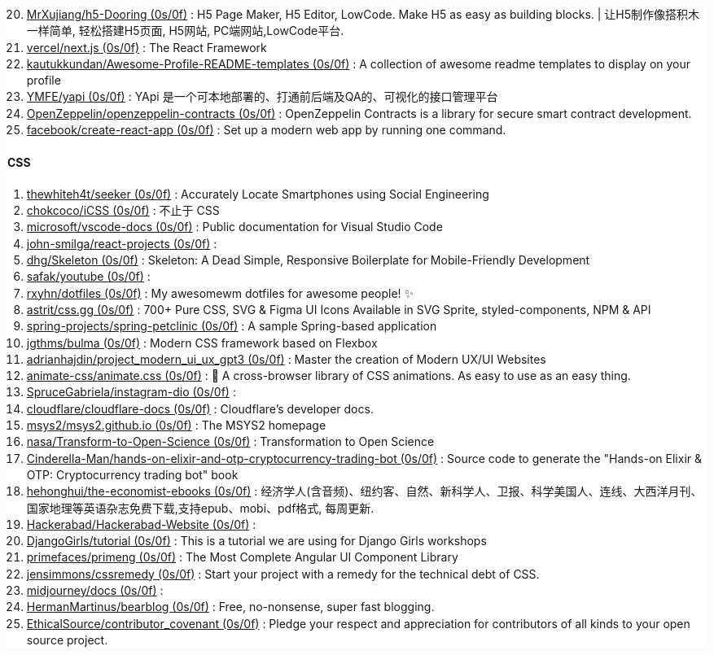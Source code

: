 20. [MrXujiang/h5-Dooring (0s/0f)](https://github.com/MrXujiang/h5-Dooring) : H5 Page Maker, H5 Editor, LowCode. Make H5 as easy as building blocks. | 让H5制作像搭积木一样简单, 轻松搭建H5页面, H5网站, PC端网站,LowCode平台.
21. [vercel/next.js (0s/0f)](https://github.com/vercel/next.js) : The React Framework
22. [kautukkundan/Awesome-Profile-README-templates (0s/0f)](https://github.com/kautukkundan/Awesome-Profile-README-templates) : A collection of awesome readme templates to display on your profile
23. [YMFE/yapi (0s/0f)](https://github.com/YMFE/yapi) : YApi 是一个可本地部署的、打通前后端及QA的、可视化的接口管理平台
24. [OpenZeppelin/openzeppelin-contracts (0s/0f)](https://github.com/OpenZeppelin/openzeppelin-contracts) : OpenZeppelin Contracts is a library for secure smart contract development.
25. [facebook/create-react-app (0s/0f)](https://github.com/facebook/create-react-app) : Set up a modern web app by running one command.

#### CSS
1. [thewhiteh4t/seeker (0s/0f)](https://github.com/thewhiteh4t/seeker) : Accurately Locate Smartphones using Social Engineering
2. [chokcoco/iCSS (0s/0f)](https://github.com/chokcoco/iCSS) : 不止于 CSS
3. [microsoft/vscode-docs (0s/0f)](https://github.com/microsoft/vscode-docs) : Public documentation for Visual Studio Code
4. [john-smilga/react-projects (0s/0f)](https://github.com/john-smilga/react-projects) : 
5. [dhg/Skeleton (0s/0f)](https://github.com/dhg/Skeleton) : Skeleton: A Dead Simple, Responsive Boilerplate for Mobile-Friendly Development
6. [safak/youtube (0s/0f)](https://github.com/safak/youtube) : 
7. [rxyhn/dotfiles (0s/0f)](https://github.com/rxyhn/dotfiles) : My awesomewm dotfiles for awesome people! ✨
8. [astrit/css.gg (0s/0f)](https://github.com/astrit/css.gg) : 700+ Pure CSS, SVG & Figma UI Icons Available in SVG Sprite, styled-components, NPM & API
9. [spring-projects/spring-petclinic (0s/0f)](https://github.com/spring-projects/spring-petclinic) : A sample Spring-based application
10. [jgthms/bulma (0s/0f)](https://github.com/jgthms/bulma) : Modern CSS framework based on Flexbox
11. [adrianhajdin/project_modern_ui_ux_gpt3 (0s/0f)](https://github.com/adrianhajdin/project_modern_ui_ux_gpt3) : Master the creation of Modern UX/UI Websites
12. [animate-css/animate.css (0s/0f)](https://github.com/animate-css/animate.css) : 🍿 A cross-browser library of CSS animations. As easy to use as an easy thing.
13. [SpruceGabriela/instagram-dio (0s/0f)](https://github.com/SpruceGabriela/instagram-dio) : 
14. [cloudflare/cloudflare-docs (0s/0f)](https://github.com/cloudflare/cloudflare-docs) : Cloudflare’s developer docs.
15. [msys2/msys2.github.io (0s/0f)](https://github.com/msys2/msys2.github.io) : The MSYS2 homepage
16. [nasa/Transform-to-Open-Science (0s/0f)](https://github.com/nasa/Transform-to-Open-Science) : Transformation to Open Science
17. [Cinderella-Man/hands-on-elixir-and-otp-cryptocurrency-trading-bot (0s/0f)](https://github.com/Cinderella-Man/hands-on-elixir-and-otp-cryptocurrency-trading-bot) : Source code to generate the "Hands-on Elixir & OTP: Cryptocurrency trading bot" book
18. [hehonghui/the-economist-ebooks (0s/0f)](https://github.com/hehonghui/the-economist-ebooks) : 经济学人(含音频)、纽约客、自然、新科学人、卫报、科学美国人、连线、大西洋月刊、国家地理等英语杂志免费下载,支持epub、mobi、pdf格式, 每周更新.
19. [Hackerabad/Hackerabad-Website (0s/0f)](https://github.com/Hackerabad/Hackerabad-Website) : 
20. [DjangoGirls/tutorial (0s/0f)](https://github.com/DjangoGirls/tutorial) : This is a tutorial we are using for Django Girls workshops
21. [primefaces/primeng (0s/0f)](https://github.com/primefaces/primeng) : The Most Complete Angular UI Component Library
22. [jensimmons/cssremedy (0s/0f)](https://github.com/jensimmons/cssremedy) : Start your project with a remedy for the technical debt of CSS.
23. [midjourney/docs (0s/0f)](https://github.com/midjourney/docs) : 
24. [HermanMartinus/bearblog (0s/0f)](https://github.com/HermanMartinus/bearblog) : Free, no-nonsense, super fast blogging.
25. [EthicalSource/contributor_covenant (0s/0f)](https://github.com/EthicalSource/contributor_covenant) : Pledge your respect and appreciation for contributors of all kinds to your open source project.
